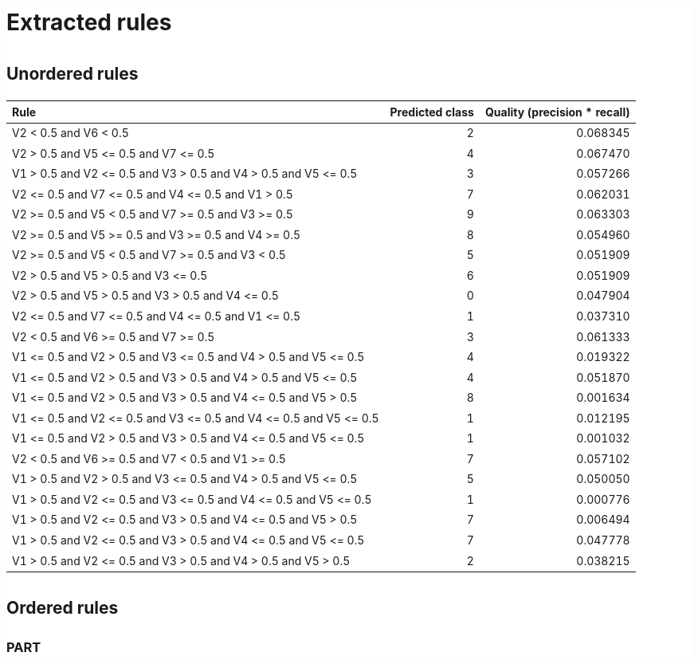 # Extracted rules

## Unordered rules

| Rule | Predicted class | Quality (precision * recall) |
|:----|----:|----:|
| V2 < 0.5 and V6 < 0.5 | 2 | 0.068345 |
| V2 > 0.5 and V5 <= 0.5 and V7 <= 0.5 | 4 | 0.067470 |
| V1 > 0.5 and V2 <= 0.5 and V3 > 0.5 and V4 > 0.5 and V5 <= 0.5 | 3 | 0.057266 |
| V2 <= 0.5 and V7 <= 0.5 and V4 <= 0.5 and V1 > 0.5 | 7 | 0.062031 |
| V2 >= 0.5 and V5 < 0.5 and V7 >= 0.5 and V3 >= 0.5 | 9 | 0.063303 |
| V2 >= 0.5 and V5 >= 0.5 and V3 >= 0.5 and V4 >= 0.5 | 8 | 0.054960 |
| V2 >= 0.5 and V5 < 0.5 and V7 >= 0.5 and V3 < 0.5 | 5 | 0.051909 |
| V2 > 0.5 and V5 > 0.5 and V3 <= 0.5 | 6 | 0.051909 |
| V2 > 0.5 and V5 > 0.5 and V3 > 0.5 and V4 <= 0.5 | 0 | 0.047904 |
| V2 <= 0.5 and V7 <= 0.5 and V4 <= 0.5 and V1 <= 0.5 | 1 | 0.037310 |
| V2 < 0.5 and V6 >= 0.5 and V7 >= 0.5 | 3 | 0.061333 |
| V1 <= 0.5 and V2 > 0.5 and V3 <= 0.5 and V4 > 0.5 and V5 <= 0.5 | 4 | 0.019322 |
| V1 <= 0.5 and V2 > 0.5 and V3 > 0.5 and V4 > 0.5 and V5 <= 0.5 | 4 | 0.051870 |
| V1 <= 0.5 and V2 > 0.5 and V3 > 0.5 and V4 <= 0.5 and V5 > 0.5 | 8 | 0.001634 |
| V1 <= 0.5 and V2 <= 0.5 and V3 <= 0.5 and V4 <= 0.5 and V5 <= 0.5 | 1 | 0.012195 |
| V1 <= 0.5 and V2 > 0.5 and V3 > 0.5 and V4 <= 0.5 and V5 <= 0.5 | 1 | 0.001032 |
| V2 < 0.5 and V6 >= 0.5 and V7 < 0.5 and V1 >= 0.5 | 7 | 0.057102 |
| V1 > 0.5 and V2 > 0.5 and V3 <= 0.5 and V4 > 0.5 and V5 <= 0.5 | 5 | 0.050050 |
| V1 > 0.5 and V2 <= 0.5 and V3 <= 0.5 and V4 <= 0.5 and V5 <= 0.5 | 1 | 0.000776 |
| V1 > 0.5 and V2 <= 0.5 and V3 > 0.5 and V4 <= 0.5 and V5 > 0.5 | 7 | 0.006494 |
| V1 > 0.5 and V2 <= 0.5 and V3 > 0.5 and V4 <= 0.5 and V5 <= 0.5 | 7 | 0.047778 |
| V1 > 0.5 and V2 <= 0.5 and V3 > 0.5 and V4 > 0.5 and V5 > 0.5 | 2 | 0.038215 |

## Ordered rules

### PART
